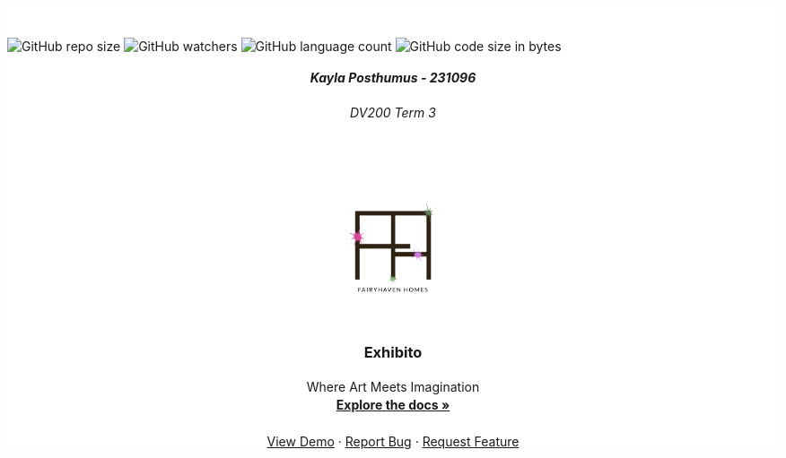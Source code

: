 
<br />

![GitHub repo size](https://img.shields.io/github/repo-size/WolfOWI/exhibito?color=%000000)
![GitHub watchers](https://img.shields.io/github/watchers/WolfOWI/exhibito?color=%000000)
![GitHub language count](https://img.shields.io/github/languages/count/WolfOWI/exhibito?color=%000000)
![GitHub code size in bytes](https://img.shields.io/github/languages/code-size/WolfOWI/exhibito?color=%000000)


<h5 align="center" style="padding:0;margin:0;">Kayla Posthumus - 231096</h5>
<h6 align="center">DV200 Term 3</h6>
</br>
<p align="center">

  <a href="https://github.com/KaylaPosthumusOW/FairyHaven_Homes">
    <img src="assets/readme/FHH_Logo.png" alt="Logo" width="150" height="150">
  </a>
  
  <h3 align="center">Exhibito</h3>

  <p align="center">
     Where Art Meets Imagination<br>
      <a href="https://github.com/KaylaPosthumusOW/FairyHaven_Homes"><strong>Explore the docs »</strong></a>
   <br />
   <br />
   <a href="https://drive.google.com/drive/folders/1TxLFU3KXftEPpR6ERqmHDyRT-OBMS8L3?usp=sharing">View Demo</a>
    ·
    <a href="https://github.com/WolfOWI/exhibito/issues">Report Bug</a>
    ·
    <a href="https://github.com/KaylaPosthumusOW/FairyHaven_Homes/issues">Request Feature</a>
</p>
